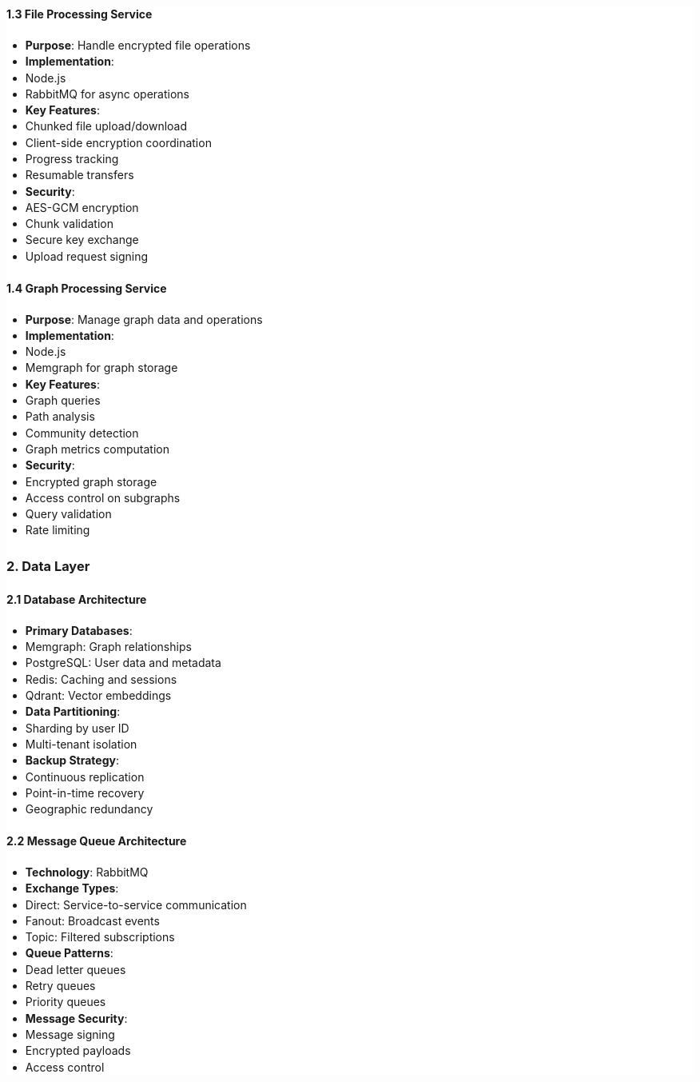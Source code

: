 #### 1.3 File Processing Service
- **Purpose**: Handle encrypted file operations
- **Implementation**:
- Node.js
- RabbitMQ for async operations
- **Key Features**:
- Chunked file upload/download
- Client-side encryption coordination
- Progress tracking
- Resumable transfers
- **Security**:
- AES-GCM encryption
- Chunk validation
- Secure key exchange
- Upload request signing

#### 1.4 Graph Processing Service
- **Purpose**: Manage graph data and operations
- **Implementation**:
- Node.js
- Memgraph for graph storage
- **Key Features**:
- Graph queries
- Path analysis
- Community detection
- Graph metrics computation
- **Security**:
- Encrypted graph storage
- Access control on subgraphs
- Query validation
- Rate limiting

### 2. Data Layer

#### 2.1 Database Architecture
- **Primary Databases**:
- Memgraph: Graph relationships
- PostgreSQL: User data and metadata
- Redis: Caching and sessions
- Qdrant: Vector embeddings
- **Data Partitioning**:
- Sharding by user ID
- Multi-tenant isolation
- **Backup Strategy**:
- Continuous replication
- Point-in-time recovery
- Geographic redundancy

#### 2.2 Message Queue Architecture
- **Technology**: RabbitMQ
- **Exchange Types**:
- Direct: Service-to-service communication
- Fanout: Broadcast events
- Topic: Filtered subscriptions
- **Queue Patterns**:
- Dead letter queues
- Retry queues
- Priority queues
- **Message Security**:
- Message signing
- Encrypted payloads
- Access control
